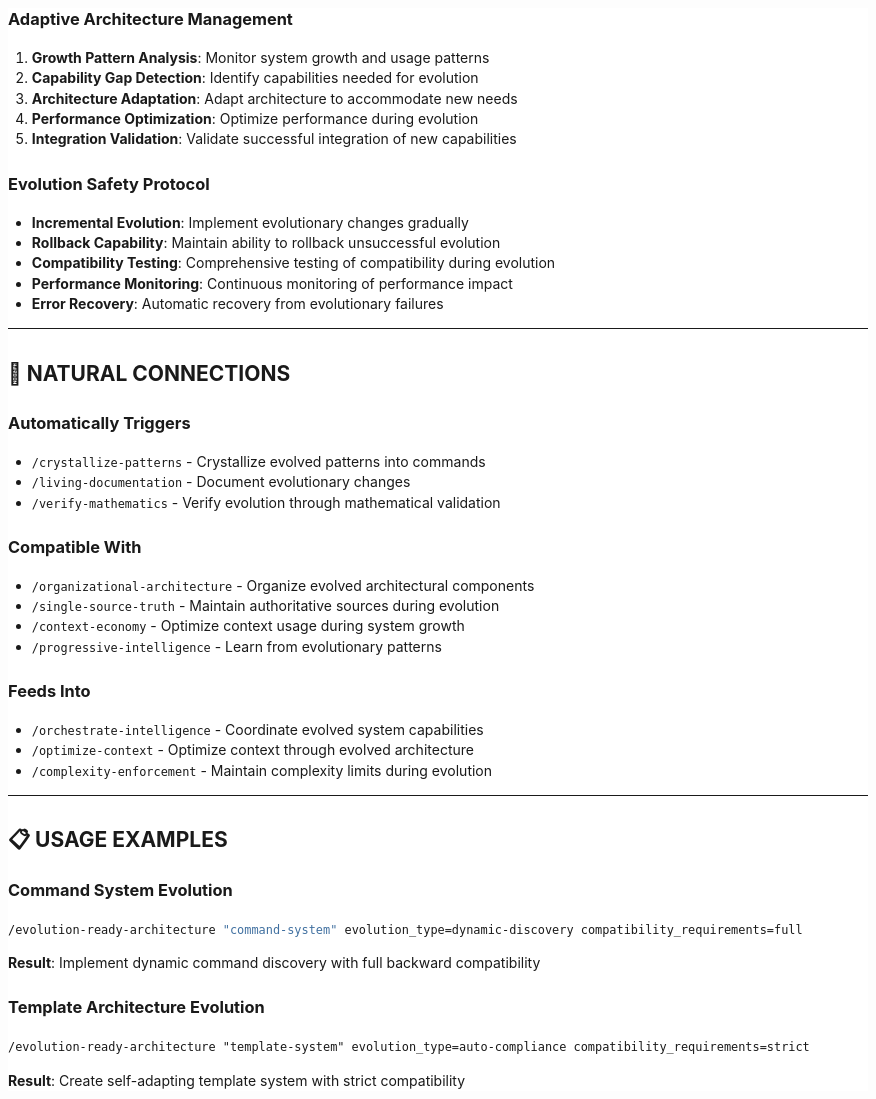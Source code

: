 ### **Adaptive Architecture Management**
1. **Growth Pattern Analysis**: Monitor system growth and usage patterns
2. **Capability Gap Detection**: Identify capabilities needed for evolution
3. **Architecture Adaptation**: Adapt architecture to accommodate new needs
4. **Performance Optimization**: Optimize performance during evolution
5. **Integration Validation**: Validate successful integration of new capabilities

### **Evolution Safety Protocol**
- **Incremental Evolution**: Implement evolutionary changes gradually
- **Rollback Capability**: Maintain ability to rollback unsuccessful evolution
- **Compatibility Testing**: Comprehensive testing of compatibility during evolution
- **Performance Monitoring**: Continuous monitoring of performance impact
- **Error Recovery**: Automatic recovery from evolutionary failures

---

## 🔗 **NATURAL CONNECTIONS**

### **Automatically Triggers**
- `/crystallize-patterns` - Crystallize evolved patterns into commands
- `/living-documentation` - Document evolutionary changes
- `/verify-mathematics` - Verify evolution through mathematical validation

### **Compatible With**
- `/organizational-architecture` - Organize evolved architectural components
- `/single-source-truth` - Maintain authoritative sources during evolution
- `/context-economy` - Optimize context usage during system growth
- `/progressive-intelligence` - Learn from evolutionary patterns

### **Feeds Into**
- `/orchestrate-intelligence` - Coordinate evolved system capabilities
- `/optimize-context` - Optimize context through evolved architecture
- `/complexity-enforcement` - Maintain complexity limits during evolution

---

## 📋 **USAGE EXAMPLES**

### **Command System Evolution**
```bash
/evolution-ready-architecture "command-system" evolution_type=dynamic-discovery compatibility_requirements=full
```
**Result**: Implement dynamic command discovery with full backward compatibility

### **Template Architecture Evolution**
```text
/evolution-ready-architecture "template-system" evolution_type=auto-compliance compatibility_requirements=strict
```
**Result**: Create self-adapting template system with strict compatibility
